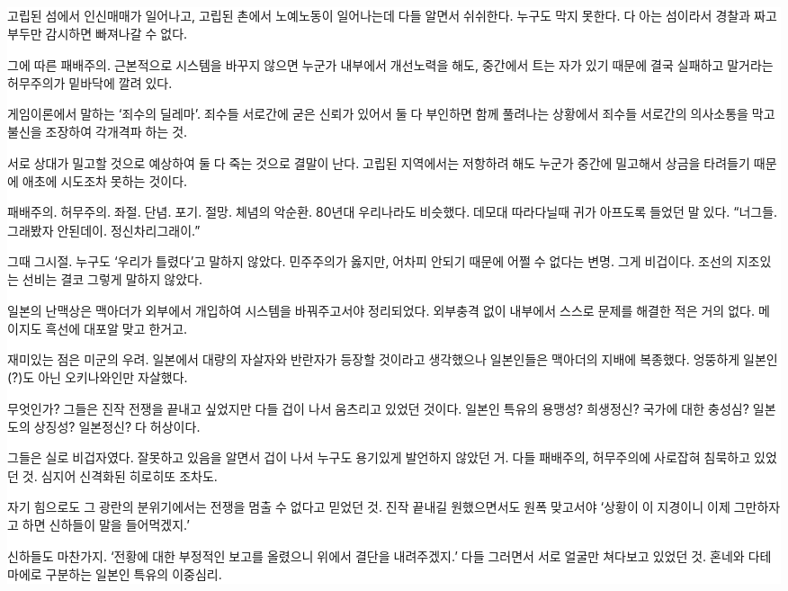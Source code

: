 

고립된 섬에서 인신매매가 일어나고, 고립된 촌에서 노예노동이 일어나는데 다들 알면서 쉬쉬한다. 누구도 막지 못한다. 다 아는 섬이라서 경찰과 짜고 부두만 감시하면 빠져나갈 수 없다.


              


그에 따른 패배주의. 근본적으로 시스템을 바꾸지 않으면 누군가 내부에서 개선노력을 해도, 중간에서 트는 자가 있기 때문에 결국 실패하고 말거라는 허무주의가 밑바닥에 깔려 있다.


              


게임이론에서 말하는 ‘죄수의 딜레마’. 죄수들 서로간에 굳은 신뢰가 있어서 둘 다 부인하면 함께 풀려나는 상황에서 죄수들 서로간의 의사소통을 막고 불신을 조장하여 각개격파 하는 것. 


              


서로 상대가 밀고할 것으로 예상하여 둘 다 죽는 것으로 결말이 난다. 고립된 지역에서는 저항하려 해도 누군가 중간에 밀고해서 상금을 타려들기 때문에 애초에 시도조차 못하는 것이다. 


              


패배주의. 허무주의. 좌절. 단념. 포기. 절망. 체념의 악순환. 80년대 우리나라도 비슷했다. 데모대 따라다닐때 귀가 아프도록 들었던 말 있다. “너그들. 그래봤자 안된데이. 정신차리그래이.” 


              


그때 그시절. 누구도 ‘우리가 틀렸다’고 말하지 않았다. 민주주의가 옳지만, 어차피 안되기 때문에 어쩔 수 없다는 변명. 그게 비겁이다. 조선의 지조있는 선비는 결코 그렇게 말하지 않았다.


              


일본의 난맥상은 맥아더가 외부에서 개입하여 시스템을 바꿔주고서야 정리되었다. 외부충격 없이 내부에서 스스로 문제를 해결한 적은 거의 없다. 메이지도 흑선에 대포알 맞고 한거고.


              


재미있는 점은 미군의 우려. 일본에서 대량의 자살자와 반란자가 등장할 것이라고 생각했으나 일본인들은 맥아더의 지배에 복종했다. 엉뚱하게 일본인(?)도 아닌 오키나와인만 자살했다. 


              


무엇인가? 그들은 진작 전쟁을 끝내고 싶었지만 다들 겁이 나서 움츠리고 있었던 것이다. 일본인 특유의 용맹성? 희생정신? 국가에 대한 충성심? 일본도의 상징성? 일본정신? 다 허상이다. 


              


그들은 실로 비겁자였다. 잘못하고 있음을 알면서 겁이 나서 누구도 용기있게 발언하지 않았던 거. 다들 패배주의, 허무주의에 사로잡혀 침묵하고 있었던 것. 심지어 신격화된 히로히또 조차도. 


              


자기 힘으로도 그 광란의 분위기에서는 전쟁을 멈출 수 없다고 믿었던 것. 진작 끝내길 원했으면서도 원폭 맞고서야 ‘상황이 이 지경이니 이제 그만하자고 하면 신하들이 말을 들어먹겠지.’ 


              


신하들도 마찬가지. ‘전황에 대한 부정적인 보고를 올렸으니 위에서 결단을 내려주겠지.’ 다들 그러면서 서로 얼굴만 쳐다보고 있었던 것. 혼네와 다테마에로 구분하는 일본인 특유의 이중심리. 

